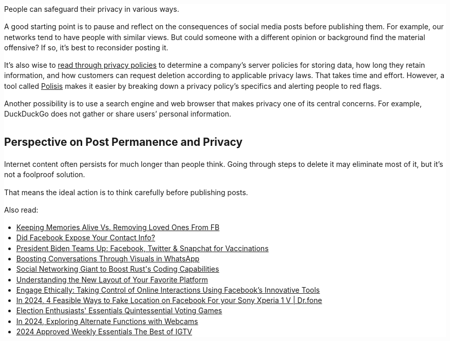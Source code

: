 People can safeguard their privacy in various ways.

 A good starting point is to pause and reflect on the consequences of social media posts before publishing them. For example, our networks tend to have people with similar views. But could someone with a different opinion or background find the material offensive? If so, it’s best to reconsider posting it.

 It’s also wise to [read through privacy policies](https://www.makeuseof.com/how-to-check-a-sites-privacy-policy/) to determine a company’s server policies for storing data, how long they retain information, and how customers can request deletion according to applicable privacy laws. That takes time and effort. However, a tool called [Polisis](https://pribot.org/polisis) makes it easier by breaking down a privacy policy’s specifics and alerting people to red flags.

 Another possibility is to use a search engine and web browser that makes privacy one of its central concerns. For example, DuckDuckGo does not gather or share users’ personal information.

## Perspective on Post Permanence and Privacy

 Internet content often persists for much longer than people think. Going through steps to delete it may eliminate most of it, but it’s not a foolproof solution.

 That means the ideal action is to think carefully before publishing posts.


<ins class="adsbygoogle"
     style="display:block"
     data-ad-format="autorelaxed"
     data-ad-client="ca-pub-7571918770474297"
     data-ad-slot="1223367746"></ins>



<ins class="adsbygoogle"
     style="display:block"
     data-ad-client="ca-pub-7571918770474297"
     data-ad-slot="8358498916"
     data-ad-format="auto"
     data-full-width-responsive="true"></ins>

<span class="atpl-alsoreadstyle">Also read:</span>
<div><ul>
<li><a href="https://facebook.techidaily.com/keeping-memories-alive-vs-removing-loved-ones-from-fb/"><u>Keeping Memories Alive Vs. Removing Loved Ones From FB</u></a></li>
<li><a href="https://facebook.techidaily.com/did-facebook-expose-your-contact-info/"><u>Did Facebook Expose Your Contact Info?</u></a></li>
<li><a href="https://facebook.techidaily.com/president-biden-teams-up-facebook-twitter-and-snapchat-for-vaccinations/"><u>President Biden Teams Up: Facebook, Twitter & Snapchat for Vaccinations</u></a></li>
<li><a href="https://facebook.techidaily.com/boosting-conversations-through-visuals-in-whatsapp/"><u>Boosting Conversations Through Visuals in WhatsApp</u></a></li>
<li><a href="https://facebook.techidaily.com/social-networking-giant-to-boost-rusts-coding-capabilities/"><u>Social Networking Giant to Boost Rust's Coding Capabilities</u></a></li>
<li><a href="https://facebook.techidaily.com/understanding-the-new-layout-of-your-favorite-platform/"><u>Understanding the New Layout of Your Favorite Platform</u></a></li>
<li><a href="https://facebook.techidaily.com/engage-ethically-taking-control-of-online-interactions-using-facebooks-innovative-tools/"><u>Engage Ethically: Taking Control of Online Interactions Using Facebook’s Innovative Tools</u></a></li>
<li><a href="https://location-social.techidaily.com/in-2024-4-feasible-ways-to-fake-location-on-facebook-for-your-sony-xperia-1-v-drfone-by-drfone-virtual-android/"><u>In 2024, 4 Feasible Ways to Fake Location on Facebook For your Sony Xperia 1 V | Dr.fone</u></a></li>
<li><a href="https://screen-video-capture.techidaily.com/election-enthusiasts-essentials-quintessential-voting-games/"><u>Election Enthusiasts' Essentials  Quintessential Voting Games</u></a></li>
<li><a href="https://remote-screen-capture.techidaily.com/in-2024-exploring-alternate-functions-with-webcams/"><u>In 2024, Exploring Alternate Functions with Webcams</u></a></li>
<li><a href="https://instagram-video-recordings.techidaily.com/2024-approved-weekly-essentials-the-best-of-igtv/"><u>2024 Approved  Weekly Essentials  The Best of IGTV</u></a></li>